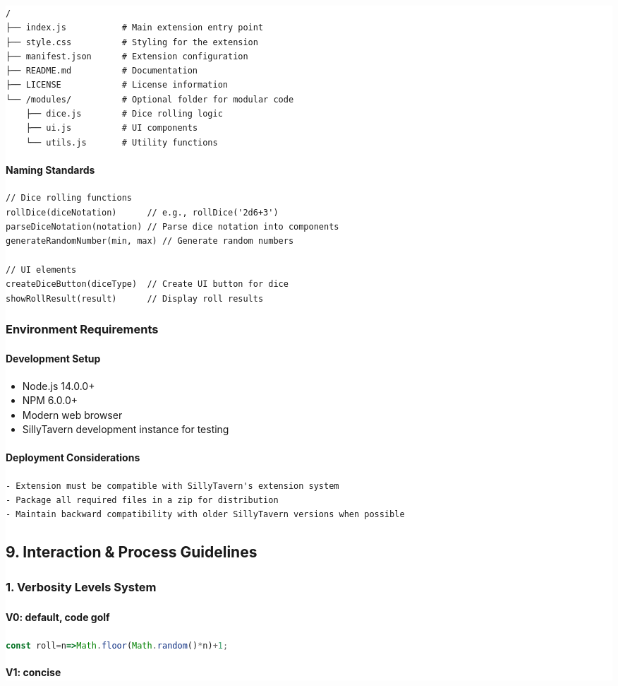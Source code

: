 ```
/
├── index.js           # Main extension entry point
├── style.css          # Styling for the extension
├── manifest.json      # Extension configuration
├── README.md          # Documentation
├── LICENSE            # License information
└── /modules/          # Optional folder for modular code
    ├── dice.js        # Dice rolling logic
    ├── ui.js          # UI components
    └── utils.js       # Utility functions
```

#### Naming Standards

```
// Dice rolling functions
rollDice(diceNotation)      // e.g., rollDice('2d6+3')
parseDiceNotation(notation) // Parse dice notation into components
generateRandomNumber(min, max) // Generate random numbers

// UI elements
createDiceButton(diceType)  // Create UI button for dice
showRollResult(result)      // Display roll results
```

### Environment Requirements

#### Development Setup

- Node.js 14.0.0+
- NPM 6.0.0+
- Modern web browser
- SillyTavern development instance for testing

#### Deployment Considerations

```
- Extension must be compatible with SillyTavern's extension system
- Package all required files in a zip for distribution
- Maintain backward compatibility with older SillyTavern versions when possible
```

## 9. Interaction & Process Guidelines

### 1. Verbosity Levels System

#### V0: default, code golf

```javascript
const roll=n=>Math.floor(Math.random()*n)+1;
```

#### V1: concise
